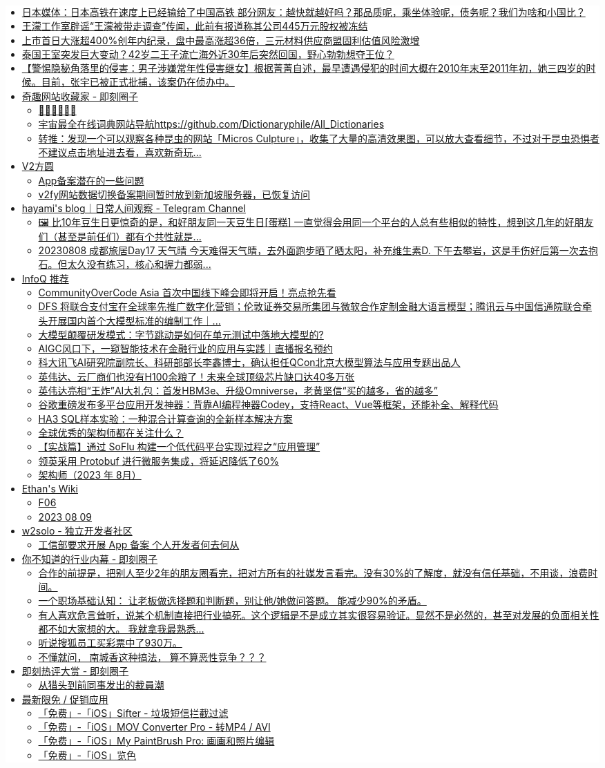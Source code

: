   - [日本媒体：日本高铁在速度上已经输给了中国高铁
部分网友：越快就越好吗？那品质呢，乘坐体验呢，债务呢？我们为啥和小国比？](https://dig.chouti.com/link/39576608)
  - [王濛工作室辟谣“王濛被带走调查”传闻，此前有报道称其公司445万元股权被冻结](https://dig.chouti.com/link/39577056)
  - [上市首日大涨超400%创年内纪录，盘中最高涨超36倍，三元材料供应商盟固利估值风险激增](https://dig.chouti.com/link/39575625)
  - [泰国王室突发巨大变动？42岁二王子流亡海外近30年后突然回国，野心勃勃想夺王位？](https://dig.chouti.com/link/39577432)
  - [【警惕隐秘角落里的侵害：男子涉嫌常年性侵害继女】根据菁菁自述，最早遭遇侵犯的时间大概在2010年末至2011年初，她三四岁的时候。目前，张宇已被正式批捕，该案仍在侦办中。](https://dig.chouti.com/link/39576824)
- [奇趣网站收藏家 - 即刻圈子](https://m.okjike.com/topics/55d81b4b60b296e5679785de)
  - [😵‍💫😵‍💫😵‍💫](https://m.okjike.com/originalPosts/64d397ead8f8e55bd967eb8a)
  - [宇宙最全在线词典网站导航https://github.com/Dictionaryphile/All_Dictionaries](https://m.okjike.com/originalPosts/64d2f5a2d8f8e55bd9564a41)
  - [转推：发现一个可以观察各种昆虫的网站「Micros Culpture」，收集了大量的高清效果图，可以放大查看细节，不过对于昆虫恐惧者不建议点击地址进去看，喜欢新奇玩...](https://m.okjike.com/originalPosts/64d2ec0028c1ed99d08418e2)
- [V2方圆](https://v2fy.com)
  - [App备案潜在的一些问题](https://v2fy.com/p/2023-08-09-app-1691566152000/)
  - [v2fy网站数据切换备案期间暂时放到新加坡服务器，已恢复访问](https://v2fy.com/p/2023-08-06-sg-1691320693000/)
- [hayami's blog｜日常人间观察 - Telegram Channel](https://t.me/s/hayami_kiraa)
  - [🖼 比10年豆生日更惊奇的是，和好朋友同一天豆生日[蛋糕] 一直觉得会用同一个平台的人总有些相似的特性，想到这几年的好朋友们（甚至是前任们）都有个共性就是...](https://t.me/hayami_kiraa/670)
  - [20230808 成都旅居Day17 天气晴 今天难得天气晴，去外面跑步晒了晒太阳，补充维生素D. 下午去攀岩，这是手伤好后第一次去抱石。但太久没有练习，核心和握力都弱...](https://t.me/hayami_kiraa/669)
- [InfoQ 推荐](https://www.infoq.cn)
  - [CommunityOverCode Asia 首次中国线下峰会即将开启！亮点抢先看](https://www.infoq.cn/article/pPjhzLLk5t55KB24IqoW)
  - [DFS 将联合支付宝在全球率先推广数字化营销；伦敦证券交易所集团与微软合作定制金融大语言模型；腾讯云与中国信通院联合牵头开展国内首个大模型标准的编制工作｜...](https://www.infoq.cn/article/o4q37QrC4YRdzLISslL5)
  - [大模型颠覆研发模式：字节跳动是如何在单元测试中落地大模型的?](https://www.infoq.cn/article/20rbcXs3IT8fNaxz5l6f)
  - [AIGC风口下，一窥智能技术在金融行业的应用与实践｜直播报名预约](https://www.infoq.cn/article/i1tjSZxTysysWJHs4F1v)
  - [科大讯飞AI研究院副院长、科研部部长李鑫博士，确认担任QCon北京大模型算法与应用专题出品人](https://www.infoq.cn/article/kbBx0z5igXdDdyvboeCT)
  - [英伟达、云厂商们也没有H100余粮了！未来全球顶级芯片缺口达40多万张](https://www.infoq.cn/article/TZh20mzRMjS7eewcTtyz)
  - [英伟达亮相“王炸”AI大礼包：首发HBM3e、升级Omniverse，老黄坚信“买的越多，省的越多”](https://www.infoq.cn/article/H6xAfNlV5f3rqiijXrGO)
  - [谷歌重磅发布多平台应用开发神器：背靠AI编程神器Codey，支持React、Vue等框架，还能补全、解释代码](https://www.infoq.cn/article/EjjeOEpoRbjkEXbqcG8q)
  - [HA3 SQL样本实验：一种混合计算查询的全新样本解决方案](https://www.infoq.cn/article/f2fb26818e5f5fc7db103d804)
  - [全球优秀的架构师都在关注什么？](https://www.infoq.cn/article/ag6khcalFU9bO2o3Ag8R)
  - [【实战篇】通过 SoFlu 构建一个低代码平台实现过程之“应用管理”](https://www.infoq.cn/article/jep62hkJKNBh41t48uaq)
  - [领英采用 Protobuf 进行微服务集成，将延迟降低了60%](https://www.infoq.cn/article/ZQEP69byw99C818CzmF6)
  - [架构师（2023 年 8月）](https://www.infoq.cn/article/pUvp0Qm1bxS0fm7TRP5v)
- [Ethan's Wiki](https://wiki-mkdocs-topaz.vercel.app/)
  - [F06](https://wiki-mkdocs-topaz.vercel.app/%E5%B7%A5%E4%BD%9C%E7%AC%94%E8%AE%B0/UTS/%E9%A1%B9%E7%9B%AE/F06/F06/?utm_source=documentation&utm_medium=RSS&utm_campaign=feed-syndication)
  - [2023 08 09](https://wiki-mkdocs-topaz.vercel.app/%E5%91%A8%E6%9C%9F%E6%80%A7%E7%AC%94%E8%AE%B0/%E6%97%A5%E8%AE%B0/2023-08-09/?utm_source=documentation&utm_medium=RSS&utm_campaign=feed-syndication)
- [w2solo - 独立开发者社区](https://w2solo.com/)
  - [工信部要求开展 App 备案 个人开发者何去何从](https://w2solo.com/topics/4059)
- [你不知道的行业内幕 - 即刻圈子](https://m.okjike.com/topics/5699f451d3e8351200bffdc8)
  - [合作的前提是，把别人至少2年的朋友圈看完，把对方所有的社媒发言看完。没有30%的了解度，就没有信任基础，不用谈，浪费时间。](https://m.okjike.com/originalPosts/64d3451ed8f8e55bd95efbe3)
  - [一个职场基础认知： 让老板做选择题和判断题，别让他/她做问答题。 能减少90%的矛盾。](https://m.okjike.com/originalPosts/64d3329458c9056cf4d46f16)
  - [有人喜欢危言耸听，说某个机制直接把行业搞死。这个逻辑是不是成立其实很容易验证。显然不是必然的，甚至对发展的负面相关性都不如大家想的大。 我就拿我最熟悉...](https://m.okjike.com/originalPosts/64d3221b2edae6abdc36e1d8)
  - [听说搜狐员工买彩票中了930万。](https://m.okjike.com/originalPosts/64d310fef4ed81e090849c29)
  - [不懂就问， 南城香这种搞法， 算不算恶性竞争？？？](https://m.okjike.com/originalPosts/64d2d3dfaac630c848c9d470)
- [即刻热评大赏 - 即刻圈子](https://m.okjike.com/topics/5762530cf25ffa1200cb0396)
  - [从猎头到前同事发出的裁員潮](https://m.okjike.com/originalPosts/64d3089058c9056cf4cfdd44)
- [最新限免 / 促销应用](https://gofans.cn/)
  - [「免费」-「iOS」Sifter - 垃圾短信拦截过滤](https://gofans.cn/app/acd6a024-88b3-45ea-ae0d-0e45fadeef2f)
  - [「免费」-「iOS」MOV Converter Pro - 转MP4 / AVI](https://gofans.cn/app/92441355-f305-44aa-a78d-866d4a32ce27)
  - [「免费」-「iOS」My PaintBrush Pro: 画画和照片编辑](https://gofans.cn/app/c40cf085-88ca-4fc5-a578-0b61f460088b)
  - [「免费」-「iOS」览色](https://gofans.cn/app/8c685e80-3b87-4fee-9d78-f0472c4eb148)